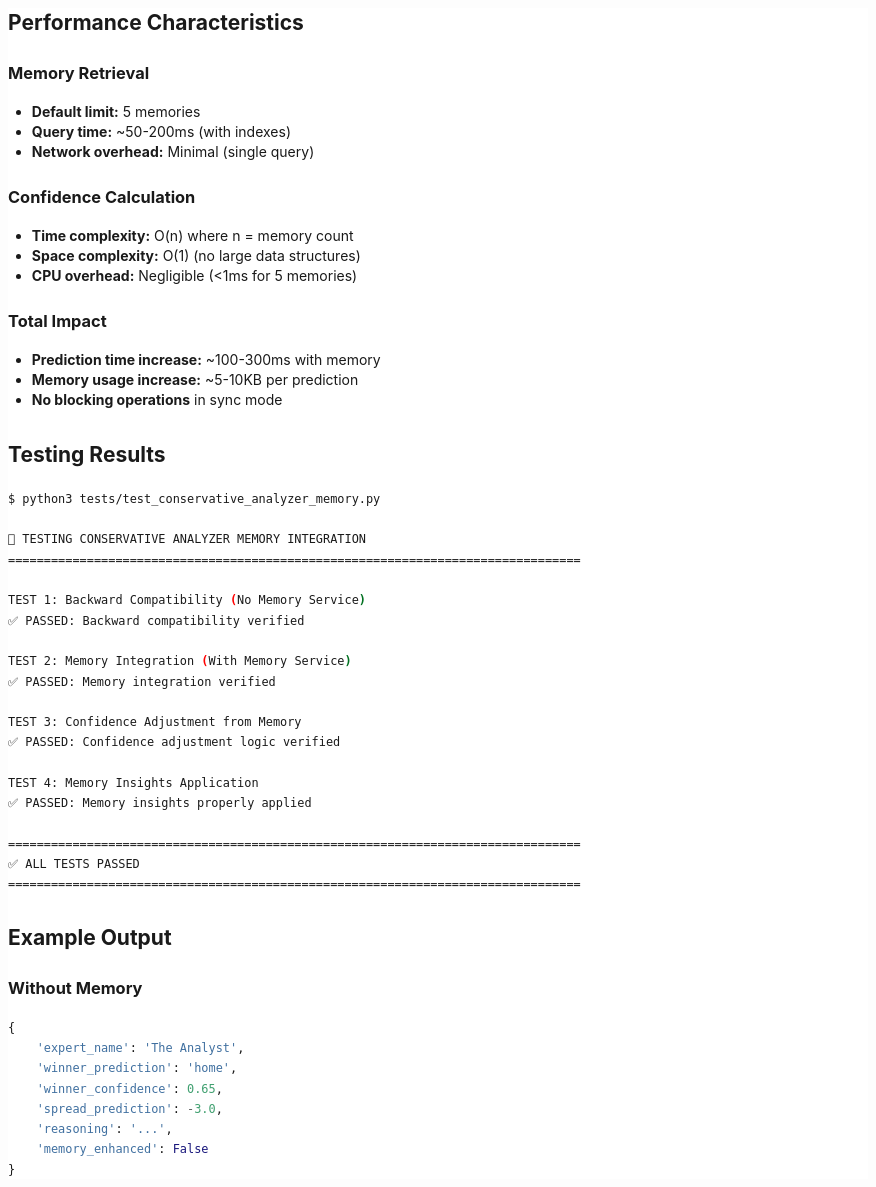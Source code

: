 ## Performance Characteristics

### Memory Retrieval
- **Default limit:** 5 memories
- **Query time:** ~50-200ms (with indexes)
- **Network overhead:** Minimal (single query)

### Confidence Calculation
- **Time complexity:** O(n) where n = memory count
- **Space complexity:** O(1) (no large data structures)
- **CPU overhead:** Negligible (<1ms for 5 memories)

### Total Impact
- **Prediction time increase:** ~100-300ms with memory
- **Memory usage increase:** ~5-10KB per prediction
- **No blocking operations** in sync mode

## Testing Results

```bash
$ python3 tests/test_conservative_analyzer_memory.py

🧪 TESTING CONSERVATIVE ANALYZER MEMORY INTEGRATION
================================================================================

TEST 1: Backward Compatibility (No Memory Service)
✅ PASSED: Backward compatibility verified

TEST 2: Memory Integration (With Memory Service)
✅ PASSED: Memory integration verified

TEST 3: Confidence Adjustment from Memory
✅ PASSED: Confidence adjustment logic verified

TEST 4: Memory Insights Application
✅ PASSED: Memory insights properly applied

================================================================================
✅ ALL TESTS PASSED
================================================================================
```

## Example Output

### Without Memory

```python
{
    'expert_name': 'The Analyst',
    'winner_prediction': 'home',
    'winner_confidence': 0.65,
    'spread_prediction': -3.0,
    'reasoning': '...',
    'memory_enhanced': False
}
```
